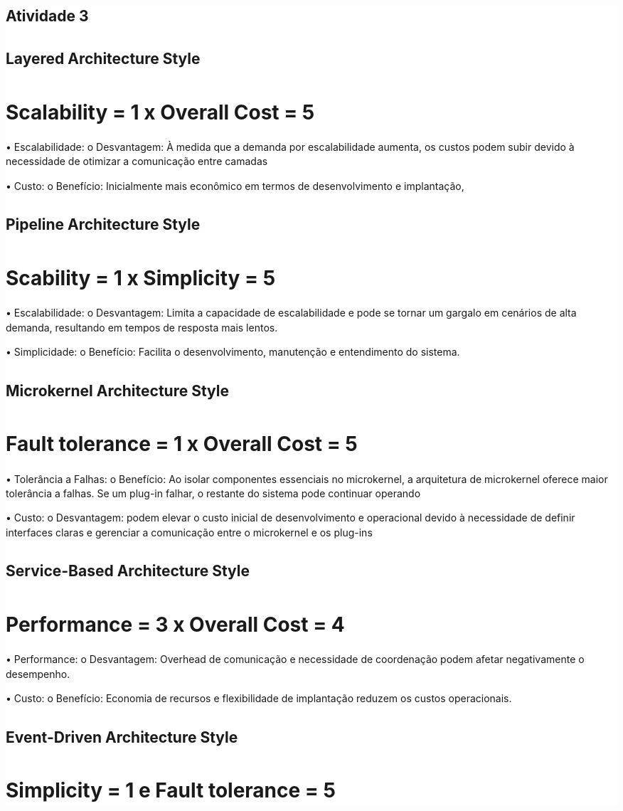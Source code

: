 ## Atividade 3 

## Layered Architecture Style
# Scalability = 1 x Overall Cost = 5

•	Escalabilidade:
o	Desvantagem: À medida que a demanda por escalabilidade aumenta, os custos podem subir devido à necessidade de otimizar a comunicação entre camadas

•	Custo:
o	Benefício: Inicialmente mais econômico em termos de desenvolvimento e implantação, 

## Pipeline Architecture Style
# Scability = 1 x Simplicity = 5

•	Escalabilidade:
o	Desvantagem: Limita a capacidade de escalabilidade e pode se tornar um gargalo em cenários de alta demanda, resultando em tempos de resposta mais lentos.

•	Simplicidade:
o	Benefício: Facilita o desenvolvimento, manutenção e entendimento do sistema.

## Microkernel Architecture Style
# Fault tolerance = 1 x Overall Cost = 5

•	Tolerância a Falhas:
o	Benefício: Ao isolar componentes essenciais no microkernel, a arquitetura de microkernel oferece maior tolerância a falhas. Se um plug-in falhar, o restante do sistema pode continuar operando

•	Custo:
o	Desvantagem: podem elevar o custo inicial de desenvolvimento e operacional devido à necessidade de definir interfaces claras e gerenciar a comunicação entre o microkernel e os plug-ins

## Service-Based Architecture Style
# Performance = 3 x Overall Cost = 4

•	Performance:
o	Desvantagem: Overhead de comunicação e necessidade de coordenação podem afetar negativamente o desempenho.

•	Custo:
o	Benefício: Economia de recursos e flexibilidade de implantação reduzem os custos operacionais.

## Event-Driven Architecture Style
# Simplicity = 1 e Fault tolerance = 5
